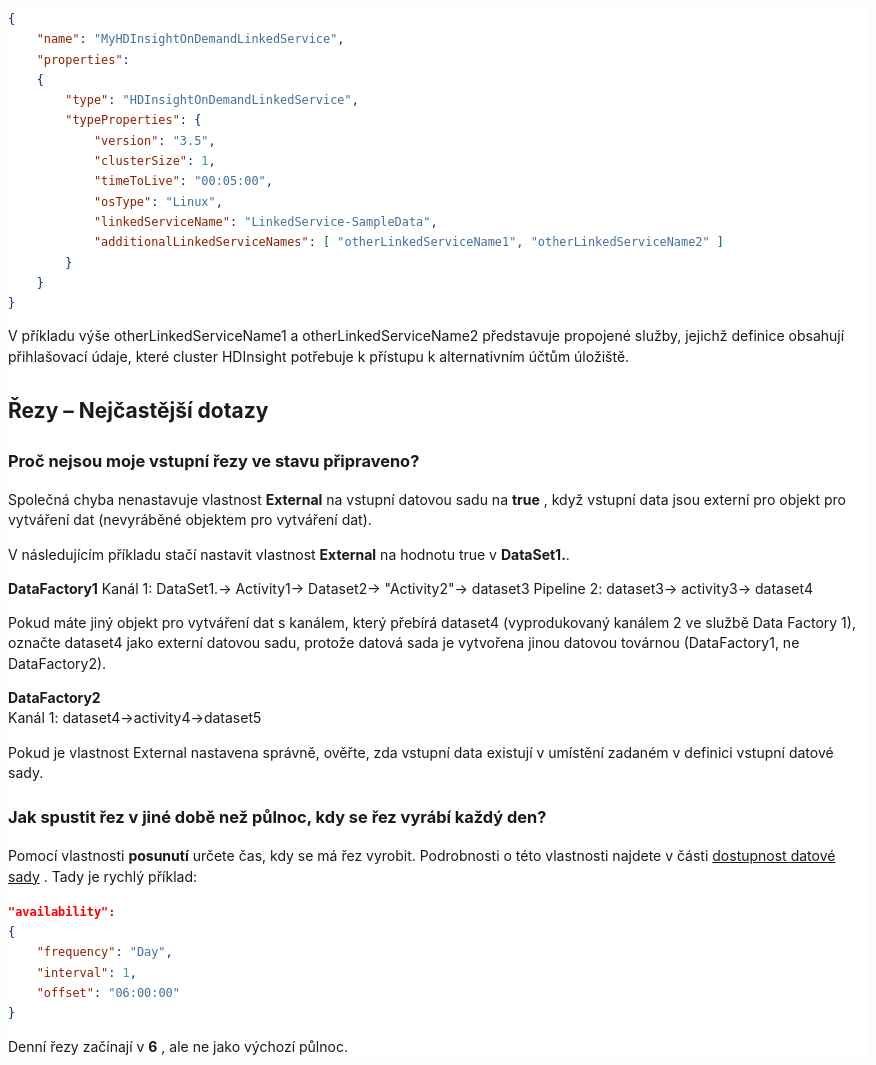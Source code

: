 ```JSON
{
    "name": "MyHDInsightOnDemandLinkedService",
    "properties":
    {
        "type": "HDInsightOnDemandLinkedService",
        "typeProperties": {
            "version": "3.5",
            "clusterSize": 1,
            "timeToLive": "00:05:00",
            "osType": "Linux",
            "linkedServiceName": "LinkedService-SampleData",
            "additionalLinkedServiceNames": [ "otherLinkedServiceName1", "otherLinkedServiceName2" ]
        }
    }
}
```
V příkladu výše otherLinkedServiceName1 a otherLinkedServiceName2 představuje propojené služby, jejichž definice obsahují přihlašovací údaje, které cluster HDInsight potřebuje k přístupu k alternativním účtům úložiště.

## <a name="slices---faq"></a>Řezy – Nejčastější dotazy
### <a name="why-are-my-input-slices-not-in-ready-state"></a>Proč nejsou moje vstupní řezy ve stavu připraveno?
Společná chyba nenastavuje vlastnost **External** na vstupní datovou sadu na **true** , když vstupní data jsou externí pro objekt pro vytváření dat (nevyráběné objektem pro vytváření dat).

V následujícím příkladu stačí nastavit vlastnost **External** na hodnotu true v **DataSet1.**.  

**DataFactory1** Kanál 1: DataSet1.-> Activity1-> Dataset2-> "Activity2"-> dataset3 Pipeline 2: dataset3-> activity3-> dataset4

Pokud máte jiný objekt pro vytváření dat s kanálem, který přebírá dataset4 (vyprodukovaný kanálem 2 ve službě Data Factory 1), označte dataset4 jako externí datovou sadu, protože datová sada je vytvořena jinou datovou továrnou (DataFactory1, ne DataFactory2).  

**DataFactory2**    
Kanál 1: dataset4->activity4->dataset5

Pokud je vlastnost External nastavena správně, ověřte, zda vstupní data existují v umístění zadaném v definici vstupní datové sady.

### <a name="how-to-run-a-slice-at-another-time-than-midnight-when-the-slice-is-being-produced-daily"></a>Jak spustit řez v jiné době než půlnoc, kdy se řez vyrábí každý den?
Pomocí vlastnosti **posunutí** určete čas, kdy se má řez vyrobit. Podrobnosti o této vlastnosti najdete v části [dostupnost datové sady](data-factory-create-datasets.md#dataset-availability) . Tady je rychlý příklad:

```json
"availability":
{
    "frequency": "Day",
    "interval": 1,
    "offset": "06:00:00"
}
```
Denní řezy začínají v **6** , ale ne jako výchozí půlnoc.     


[create-factory-using-dotnet-sdk]: data-factory-create-data-factories-programmatically.md
[msdn-class-library-reference]: /dotnet/api/microsoft.azure.management.datafactories.models
[msdn-rest-api-reference]: /rest/api/datafactory/
[adf-powershell-reference]: /powershell/module/az.datafactory/
[azure-portal]: https://portal.azure.com
[set-azure-datafactory-slice-status]: /powershell/module/az.datafactory/set-Azdatafactoryslicestatus
[adf-pricing-details]: https://go.microsoft.com/fwlink/?LinkId=517777
[hdinsight-supported-regions]: https://azure.microsoft.com/pricing/details/hdinsight/
[hdinsight-alternate-storage]: https://social.technet.microsoft.com/wiki/contents/articles/23256.using-an-hdinsight-cluster-with-alternate-storage-accounts-and-metastores.aspx
[hdinsight-alternate-storage-2]: /archive/blogs/cindygross/use-additional-storage-accounts-with-hdinsight-hive